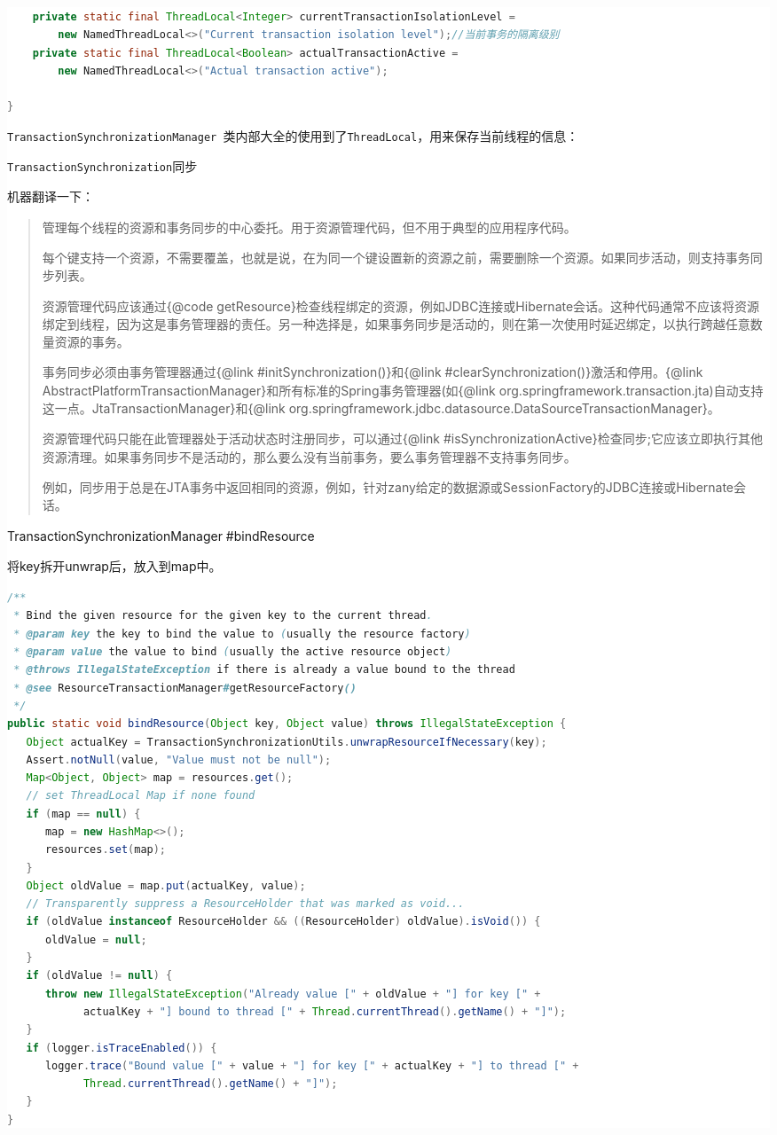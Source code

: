 ```java
    private static final ThreadLocal<Integer> currentTransactionIsolationLevel =
        new NamedThreadLocal<>("Current transaction isolation level");//当前事务的隔离级别
    private static final ThreadLocal<Boolean> actualTransactionActive =
        new NamedThreadLocal<>("Actual transaction active");
        
}
```

`TransactionSynchronizationManager `类内部大全的使用到了`ThreadLocal`，用来保存当前线程的信息：

`TransactionSynchronization`同步

机器翻译一下：

>管理每个线程的资源和事务同步的中心委托。用于资源管理代码，但不用于典型的应用程序代码。
>
>每个键支持一个资源，不需要覆盖，也就是说，在为同一个键设置新的资源之前，需要删除一个资源。如果同步活动，则支持事务同步列表。
>
>资源管理代码应该通过{@code getResource}检查线程绑定的资源，例如JDBC连接或Hibernate会话。这种代码通常不应该将资源绑定到线程，因为这是事务管理器的责任。另一种选择是，如果事务同步是活动的，则在第一次使用时延迟绑定，以执行跨越任意数量资源的事务。
>
>事务同步必须由事务管理器通过{@link #initSynchronization()}和{@link #clearSynchronization()}激活和停用。{@link AbstractPlatformTransactionManager}和所有标准的Spring事务管理器(如{@link org.springframework.transaction.jta)自动支持这一点。JtaTransactionManager}和{@link org.springframework.jdbc.datasource.DataSourceTransactionManager}。
>
>资源管理代码只能在此管理器处于活动状态时注册同步，可以通过{@link #isSynchronizationActive}检查同步;它应该立即执行其他资源清理。如果事务同步不是活动的，那么要么没有当前事务，要么事务管理器不支持事务同步。
>
>例如，同步用于总是在JTA事务中返回相同的资源，例如，针对zany给定的数据源或SessionFactory的JDBC连接或Hibernate会话。



TransactionSynchronizationManager #bindResource

将key拆开unwrap后，放入到map中。

```java
/**
 * Bind the given resource for the given key to the current thread.
 * @param key the key to bind the value to (usually the resource factory)
 * @param value the value to bind (usually the active resource object)
 * @throws IllegalStateException if there is already a value bound to the thread
 * @see ResourceTransactionManager#getResourceFactory()
 */
public static void bindResource(Object key, Object value) throws IllegalStateException {
   Object actualKey = TransactionSynchronizationUtils.unwrapResourceIfNecessary(key);
   Assert.notNull(value, "Value must not be null");
   Map<Object, Object> map = resources.get();
   // set ThreadLocal Map if none found
   if (map == null) {
      map = new HashMap<>();
      resources.set(map);
   }
   Object oldValue = map.put(actualKey, value);
   // Transparently suppress a ResourceHolder that was marked as void...
   if (oldValue instanceof ResourceHolder && ((ResourceHolder) oldValue).isVoid()) {
      oldValue = null;
   }
   if (oldValue != null) {
      throw new IllegalStateException("Already value [" + oldValue + "] for key [" +
            actualKey + "] bound to thread [" + Thread.currentThread().getName() + "]");
   }
   if (logger.isTraceEnabled()) {
      logger.trace("Bound value [" + value + "] for key [" + actualKey + "] to thread [" +
            Thread.currentThread().getName() + "]");
   }
}
```